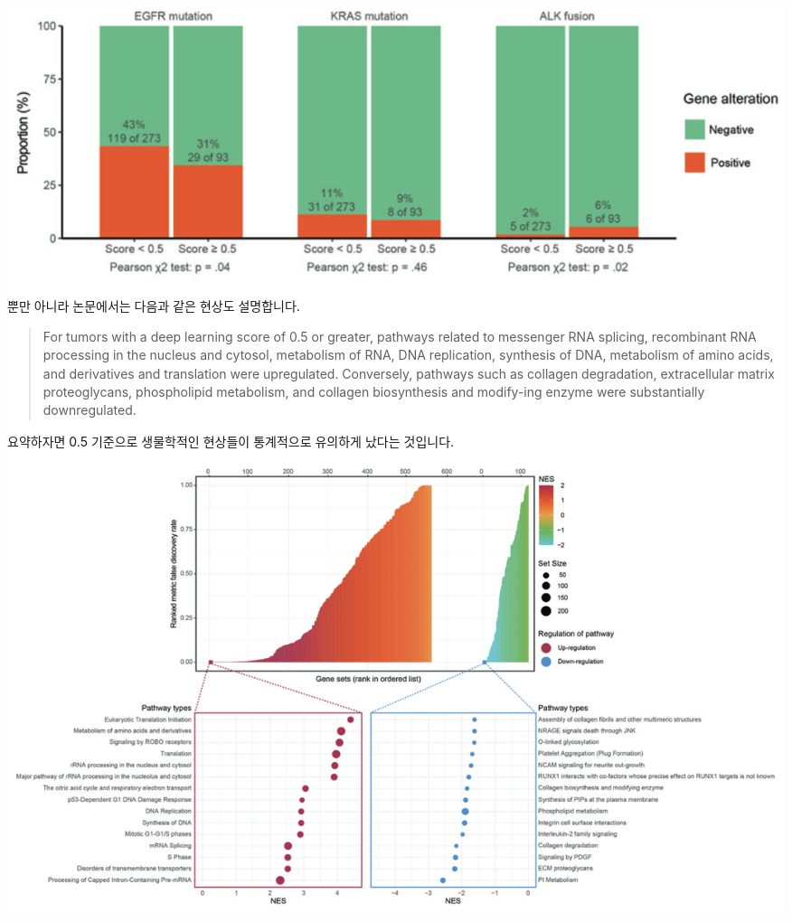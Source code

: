![스크린샷 2023-03-02 오후 2.52.38.png](/img/omakase1/biology1.png)

뿐만 아니라 논문에서는 다음과 같은 현상도 설명합니다.

> For tumors with a deep learning score of 0.5 or greater, pathways related to messenger RNA splicing, recombinant RNA processing in the nucleus and cytosol, metabolism of RNA, DNA replication, synthesis of DNA, metabolism of amino acids, and derivatives and translation were upregulated. Conversely, pathways such as collagen degradation, extracellular matrix proteoglycans, phospholipid metabolism, and collagen biosynthesis and modify-ing enzyme were substantially downregulated.
> 

요약하자면 0.5 기준으로 생물학적인 현상들이 통계적으로 유의하게 났다는 것입니다.

![스크린샷 2023-03-02 오후 2.52.57.png](/img/omakase1/biology2.png)
